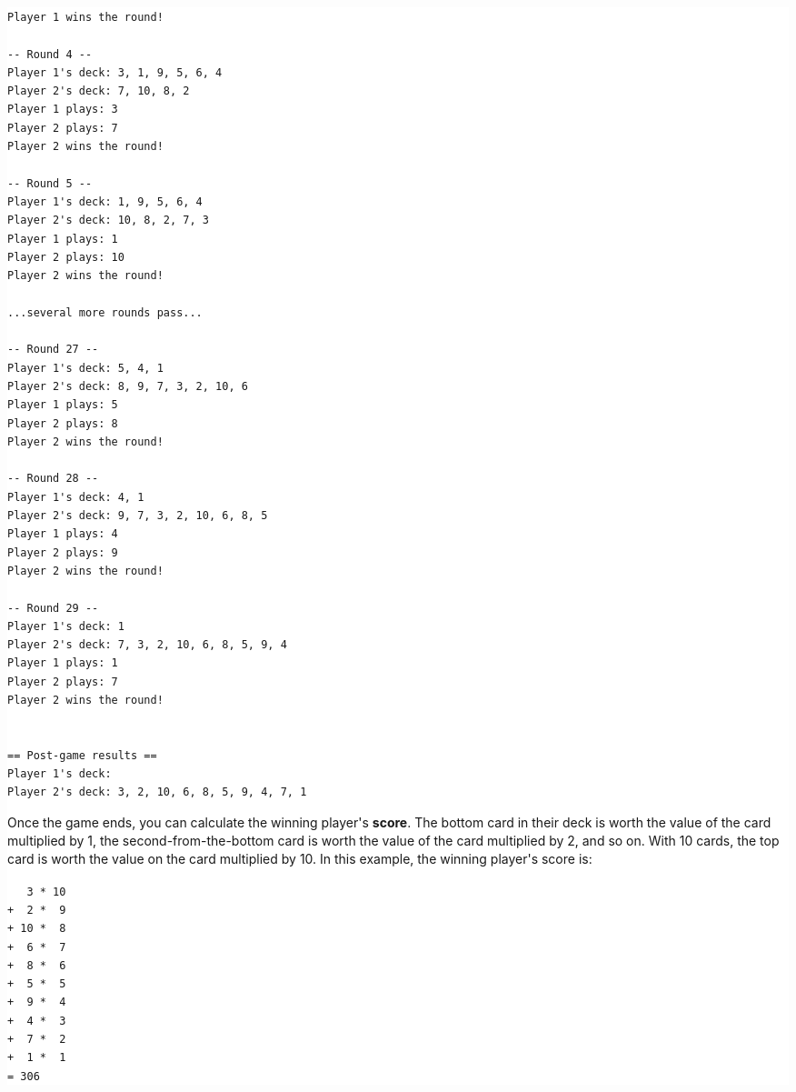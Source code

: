 ```
Player 1 wins the round!

-- Round 4 --
Player 1's deck: 3, 1, 9, 5, 6, 4
Player 2's deck: 7, 10, 8, 2
Player 1 plays: 3
Player 2 plays: 7
Player 2 wins the round!

-- Round 5 --
Player 1's deck: 1, 9, 5, 6, 4
Player 2's deck: 10, 8, 2, 7, 3
Player 1 plays: 1
Player 2 plays: 10
Player 2 wins the round!

...several more rounds pass...

-- Round 27 --
Player 1's deck: 5, 4, 1
Player 2's deck: 8, 9, 7, 3, 2, 10, 6
Player 1 plays: 5
Player 2 plays: 8
Player 2 wins the round!

-- Round 28 --
Player 1's deck: 4, 1
Player 2's deck: 9, 7, 3, 2, 10, 6, 8, 5
Player 1 plays: 4
Player 2 plays: 9
Player 2 wins the round!

-- Round 29 --
Player 1's deck: 1
Player 2's deck: 7, 3, 2, 10, 6, 8, 5, 9, 4
Player 1 plays: 1
Player 2 plays: 7
Player 2 wins the round!


== Post-game results ==
Player 1's deck: 
Player 2's deck: 3, 2, 10, 6, 8, 5, 9, 4, 7, 1
```

Once the game ends, you can calculate the winning player's **score**. The bottom card in their deck is worth the value of the card multiplied by 1, the second-from-the-bottom card is worth the value of the card multiplied by 2, and so on. With 10 cards, the top card is worth the value on the card multiplied by 10. In this example, the winning player's score is:

```
   3 * 10
+  2 *  9
+ 10 *  8
+  6 *  7
+  8 *  6
+  5 *  5
+  9 *  4
+  4 *  3
+  7 *  2
+  1 *  1
= 306
```

